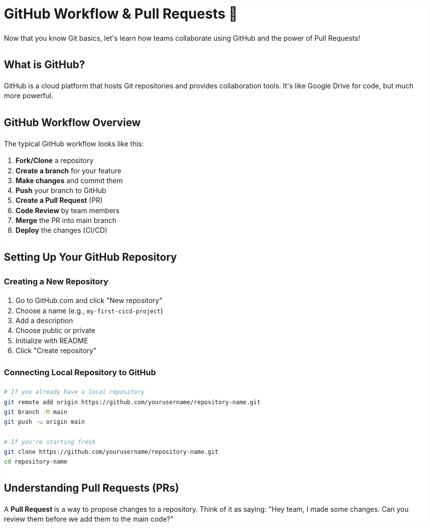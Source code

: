 # GitHub Workflow & Pull Requests 🔄

Now that you know Git basics, let's learn how teams collaborate using GitHub and the power of Pull Requests!

## What is GitHub?

GitHub is a cloud platform that hosts Git repositories and provides collaboration tools. It's like Google Drive for code, but much more powerful.

## GitHub Workflow Overview

The typical GitHub workflow looks like this:

1. **Fork/Clone** a repository
2. **Create a branch** for your feature
3. **Make changes** and commit them
4. **Push** your branch to GitHub
5. **Create a Pull Request** (PR)
6. **Code Review** by team members
7. **Merge** the PR into main branch
8. **Deploy** the changes (CI/CD)

## Setting Up Your GitHub Repository

### Creating a New Repository

1. Go to GitHub.com and click "New repository"
2. Choose a name (e.g., `my-first-cicd-project`)
3. Add a description
4. Choose public or private
5. Initialize with README
6. Click "Create repository"

### Connecting Local Repository to GitHub

```bash
# If you already have a local repository
git remote add origin https://github.com/yourusername/repository-name.git
git branch -M main
git push -u origin main

# If you're starting fresh
git clone https://github.com/yourusername/repository-name.git
cd repository-name
```

## Understanding Pull Requests (PRs)

A **Pull Request** is a way to propose changes to a repository. Think of it as saying: "Hey team, I made some changes. Can you review them before we add them to the main code?"
